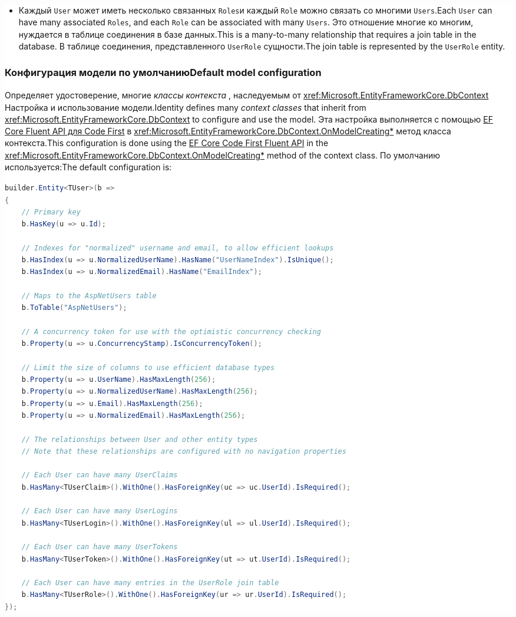 * <span data-ttu-id="c19df-152">Каждый `User` может иметь несколько связанных `Roles`и каждый `Role` можно связать со многими `Users`.</span><span class="sxs-lookup"><span data-stu-id="c19df-152">Each `User` can have many associated `Roles`, and each `Role` can be associated with many `Users`.</span></span> <span data-ttu-id="c19df-153">Это отношение многие ко многим, нуждается в таблице соединения в базе данных.</span><span class="sxs-lookup"><span data-stu-id="c19df-153">This is a many-to-many relationship that requires a join table in the database.</span></span> <span data-ttu-id="c19df-154">В таблице соединения, представленного `UserRole` сущности.</span><span class="sxs-lookup"><span data-stu-id="c19df-154">The join table is represented by the `UserRole` entity.</span></span>

### <a name="default-model-configuration"></a><span data-ttu-id="c19df-155">Конфигурация модели по умолчанию</span><span class="sxs-lookup"><span data-stu-id="c19df-155">Default model configuration</span></span>

<span data-ttu-id="c19df-156">Определяет удостоверение, многие *классы контекста* , наследуемым от <xref:Microsoft.EntityFrameworkCore.DbContext> Настройка и использование модели.</span><span class="sxs-lookup"><span data-stu-id="c19df-156">Identity defines many *context classes* that inherit from <xref:Microsoft.EntityFrameworkCore.DbContext> to configure and use the model.</span></span> <span data-ttu-id="c19df-157">Эта настройка выполняется с помощью [EF Core Fluent API для Code First](/ef/core/modeling/) в <xref:Microsoft.EntityFrameworkCore.DbContext.OnModelCreating*> метод класса контекста.</span><span class="sxs-lookup"><span data-stu-id="c19df-157">This configuration is done using the [EF Core Code First Fluent API](/ef/core/modeling/) in the <xref:Microsoft.EntityFrameworkCore.DbContext.OnModelCreating*> method of the context class.</span></span> <span data-ttu-id="c19df-158">По умолчанию используется:</span><span class="sxs-lookup"><span data-stu-id="c19df-158">The default configuration is:</span></span>

```csharp
builder.Entity<TUser>(b =>
{
    // Primary key
    b.HasKey(u => u.Id);

    // Indexes for "normalized" username and email, to allow efficient lookups
    b.HasIndex(u => u.NormalizedUserName).HasName("UserNameIndex").IsUnique();
    b.HasIndex(u => u.NormalizedEmail).HasName("EmailIndex");

    // Maps to the AspNetUsers table
    b.ToTable("AspNetUsers");

    // A concurrency token for use with the optimistic concurrency checking
    b.Property(u => u.ConcurrencyStamp).IsConcurrencyToken();

    // Limit the size of columns to use efficient database types
    b.Property(u => u.UserName).HasMaxLength(256);
    b.Property(u => u.NormalizedUserName).HasMaxLength(256);
    b.Property(u => u.Email).HasMaxLength(256);
    b.Property(u => u.NormalizedEmail).HasMaxLength(256);

    // The relationships between User and other entity types
    // Note that these relationships are configured with no navigation properties

    // Each User can have many UserClaims
    b.HasMany<TUserClaim>().WithOne().HasForeignKey(uc => uc.UserId).IsRequired();

    // Each User can have many UserLogins
    b.HasMany<TUserLogin>().WithOne().HasForeignKey(ul => ul.UserId).IsRequired();

    // Each User can have many UserTokens
    b.HasMany<TUserToken>().WithOne().HasForeignKey(ut => ut.UserId).IsRequired();

    // Each User can have many entries in the UserRole join table
    b.HasMany<TUserRole>().WithOne().HasForeignKey(ur => ur.UserId).IsRequired();
});

```